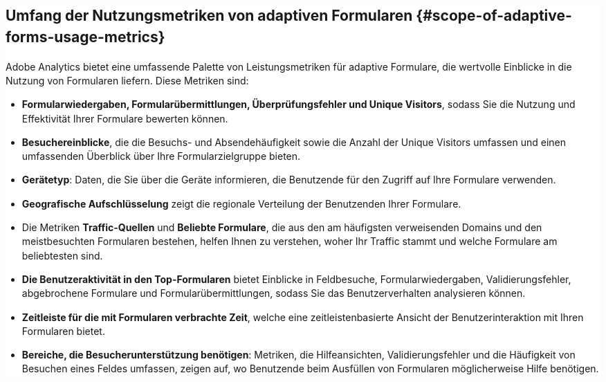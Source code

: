 ## Umfang der Nutzungsmetriken von adaptiven Formularen {#scope-of-adaptive-forms-usage-metrics}

Adobe Analytics bietet eine umfassende Palette von Leistungsmetriken für adaptive Formulare, die wertvolle Einblicke in die Nutzung von Formularen liefern. Diese Metriken sind:

* **Formularwiedergaben, Formularübermittlungen, Überprüfungsfehler und Unique Visitors**, sodass Sie die Nutzung und Effektivität Ihrer Formulare bewerten können.

* **Besuchereinblicke**, die die Besuchs- und Absendehäufigkeit sowie die Anzahl der Unique Visitors umfassen und einen umfassenden Überblick über Ihre Formularzielgruppe bieten.

* **Gerätetyp**: Daten, die Sie über die Geräte informieren, die Benutzende für den Zugriff auf Ihre Formulare verwenden.

* **Geografische Aufschlüsselung** zeigt die regionale Verteilung der Benutzenden Ihrer Formulare.

* Die Metriken **Traffic-Quellen** und **Beliebte Formulare**, die aus den am häufigsten verweisenden Domains und den meistbesuchten Formularen bestehen, helfen Ihnen zu verstehen, woher Ihr Traffic stammt und welche Formulare am beliebtesten sind.

* **Die Benutzeraktivität in den Top-Formularen** bietet Einblicke in Feldbesuche, Formularwiedergaben, Validierungsfehler, abgebrochene Formulare und Formularübermittlungen, sodass Sie das Benutzerverhalten analysieren können.

* **Zeitleiste für die mit Formularen verbrachte Zeit**, welche eine zeitleistenbasierte Ansicht der Benutzerinteraktion mit Ihren Formularen bietet.

* **Bereiche, die Besucherunterstützung benötigen**: Metriken, die Hilfeansichten, Validierungsfehler und die Häufigkeit von Besuchen eines Feldes umfassen, zeigen auf, wo Benutzende beim Ausfüllen von Formularen möglicherweise Hilfe benötigen.
